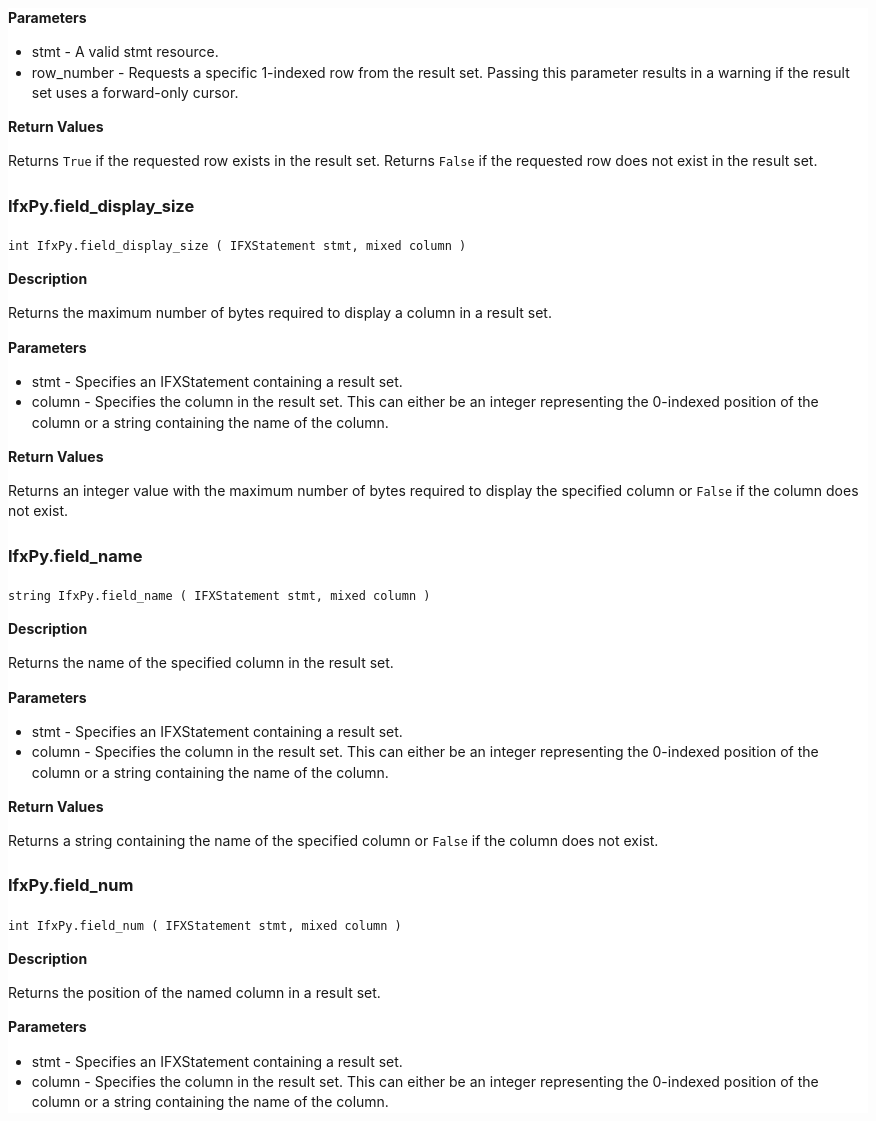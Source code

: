 **Parameters**
* stmt - A valid stmt resource.
* row_number - Requests a specific 1-indexed row from the result set. Passing this parameter results in a warning if the result set uses a forward-only cursor.

**Return Values**

Returns `True` if the requested row exists in the result set. Returns `False` if
the requested row does not exist in the result set.


### IfxPy.field_display_size ###
`int IfxPy.field_display_size ( IFXStatement stmt, mixed column )`

**Description**

Returns the maximum number of bytes required to display a column in a result set.

**Parameters**
* stmt - Specifies an IFXStatement containing a result set.
* column - Specifies the column in the result set. This can either be an integer representing the 0-indexed position of the column or a string containing the name of the column.

**Return Values**

Returns an integer value with the maximum number of bytes required to display
the specified column or `False` if the column does not exist.


### IfxPy.field_name ###
`string IfxPy.field_name ( IFXStatement stmt, mixed column )`

**Description**

Returns the name of the specified column in the result set.

**Parameters**
* stmt - Specifies an IFXStatement containing a result set.
* column - Specifies the column in the result set. This can either be an integer representing the 0-indexed position of the column or a string containing the name of the column.

**Return Values**

Returns a string containing the name of the specified column or `False` if the column does not exist.


### IfxPy.field_num ###
`int IfxPy.field_num ( IFXStatement stmt, mixed column )`

**Description**

Returns the position of the named column in a result set.

**Parameters**
* stmt - Specifies an IFXStatement containing a result set.
* column - Specifies the column in the result set. This can either be an integer representing the 0-indexed position of the column or a string containing the name of the column.
